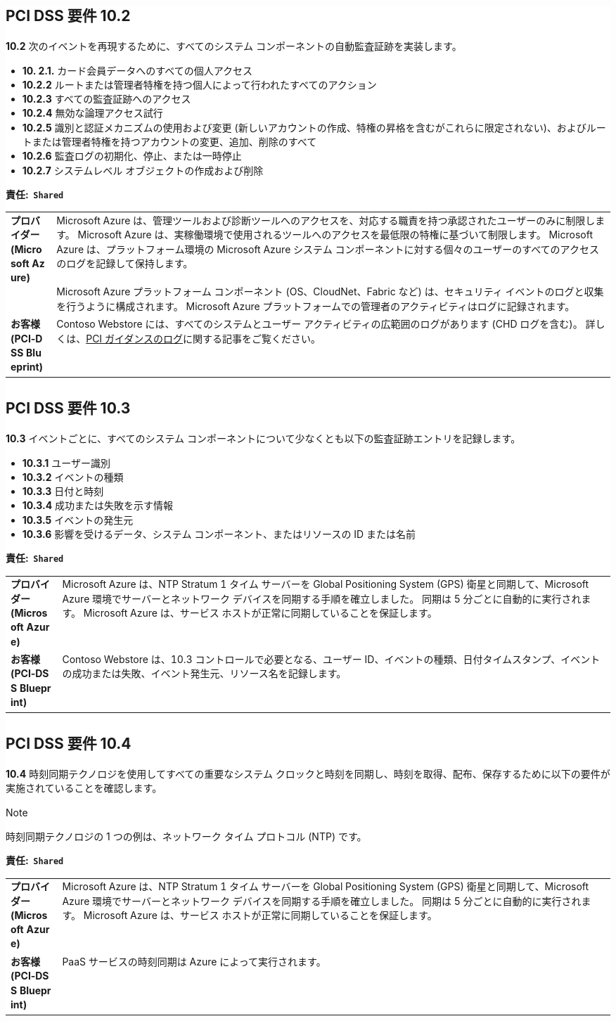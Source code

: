 

## <a name="pci-dss-requirement-102"></a>PCI DSS 要件 10.2

**10.2** 次のイベントを再現するために、すべてのシステム コンポーネントの自動監査証跡を実装します。
- **10. 2.1.** カード会員データへのすべての個人アクセス
- **10.2.2** ルートまたは管理者特権を持つ個人によって行われたすべてのアクション
- **10.2.3** すべての監査証跡へのアクセス
- **10.2.4** 無効な論理アクセス試行
- **10.2.5** 識別と認証メカニズムの使用および変更 (新しいアカウントの作成、特権の昇格を含むがこれらに限定されない)、およびルートまたは管理者特権を持つアカウントの変更、追加、削除のすべて
- **10.2.6** 監査ログの初期化、停止、または一時停止
- **10.2.7** システムレベル オブジェクトの作成および削除

**責任:&nbsp;&nbsp;`Shared`**

|||
|---|---|
| **プロバイダー <br />(Microsoft&nbsp;Azure)** | Microsoft Azure は、管理ツールおよび診断ツールへのアクセスを、対応する職責を持つ承認されたユーザーのみに制限します。 Microsoft Azure は、実稼働環境で使用されるツールへのアクセスを最低限の特権に基づいて制限します。 Microsoft Azure は、プラットフォーム環境の Microsoft Azure システム コンポーネントに対する個々のユーザーのすべてのアクセスのログを記録して保持します。<br /><br />Microsoft Azure プラットフォーム コンポーネント (OS、CloudNet、Fabric など) は、セキュリティ イベントのログと収集を行うように構成されます。 Microsoft Azure プラットフォームでの管理者のアクティビティはログに記録されます。 |
| **お客様 <br />(PCI&#8209;DSS&nbsp;Blueprint)** | Contoso Webstore には、すべてのシステムとユーザー アクティビティの広範囲のログがあります (CHD ログを含む)。 詳しくは、[PCI ガイダンスのログ](payment-processing-blueprint.md#logging-and-auditing)に関する記事をご覧ください。|



## <a name="pci-dss-requirement-103"></a>PCI DSS 要件 10.3

**10.3** イベントごとに、すべてのシステム コンポーネントについて少なくとも以下の監査証跡エントリを記録します。
- **10.3.1** ユーザー識別
- **10.3.2** イベントの種類
- **10.3.3** 日付と時刻
- **10.3.4** 成功または失敗を示す情報
- **10.3.5** イベントの発生元
- **10.3.6** 影響を受けるデータ、システム コンポーネント、またはリソースの ID または名前

**責任:&nbsp;&nbsp;`Shared`**

|||
|---|---|
| **プロバイダー <br />(Microsoft&nbsp;Azure)** | Microsoft Azure は、NTP Stratum 1 タイム サーバーを Global Positioning System (GPS) 衛星と同期して、Microsoft Azure 環境でサーバーとネットワーク デバイスを同期する手順を確立しました。 同期は 5 分ごとに自動的に実行されます。 Microsoft Azure は、サービス ホストが正常に同期していることを保証します。 |
| **お客様 <br />(PCI&#8209;DSS&nbsp;Blueprint)** | Contoso Webstore は、10.3 コントロールで必要となる、ユーザー ID、イベントの種類、日付タイムスタンプ、イベントの成功または失敗、イベント発生元、リソース名を記録します。|



## <a name="pci-dss-requirement-104"></a>PCI DSS 要件 10.4

**10.4** 時刻同期テクノロジを使用してすべての重要なシステム クロックと時刻を同期し、時刻を取得、配布、保存するために以下の要件が実施されていることを確認します。 
> [!NOTE]
> 時刻同期テクノロジの 1 つの例は、ネットワーク タイム プロトコル (NTP) です。

**責任:&nbsp;&nbsp;`Shared`**

|||
|---|---|
| **プロバイダー <br />(Microsoft&nbsp;Azure)** | Microsoft Azure は、NTP Stratum 1 タイム サーバーを Global Positioning System (GPS) 衛星と同期して、Microsoft Azure 環境でサーバーとネットワーク デバイスを同期する手順を確立しました。 同期は 5 分ごとに自動的に実行されます。 Microsoft Azure は、サービス ホストが正常に同期していることを保証します。 |
| **お客様 <br />(PCI&#8209;DSS&nbsp;Blueprint)** | PaaS サービスの時刻同期は Azure によって実行されます。|
